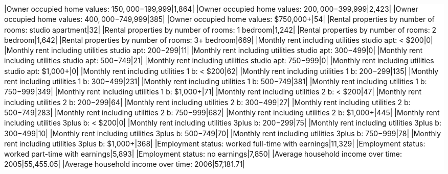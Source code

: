 |Owner occupied home values: $150,000-$199,999|1,864|
|Owner occupied home values: $200,000-$399,999|2,423|
|Owner occupied home values: $400,000-$749,999|385|
|Owner occupied home values: $750,000+|54|
|Rental properties by number of rooms: studio apartment|32|
|Rental properties by number of rooms: 1 bedroom|1,242|
|Rental properties by number of rooms: 2 bedroom|1,642|
|Rental properties by number of rooms: 3+ bedroom|669|
|Monthly rent including utilities studio apt: < $200|0|
|Monthly rent including utilities studio apt: $200-$299|11|
|Monthly rent including utilities studio apt: $300-$499|0|
|Monthly rent including utilities studio apt: $500-$749|21|
|Monthly rent including utilities studio apt: $750-$999|0|
|Monthly rent including utilities studio apt: $1,000+|0|
|Monthly rent including utilities 1 b: < $200|62|
|Monthly rent including utilities 1 b: $200-$299|135|
|Monthly rent including utilities 1 b: $300-$499|231|
|Monthly rent including utilities 1 b: $500-$749|381|
|Monthly rent including utilities 1 b: $750-$999|349|
|Monthly rent including utilities 1 b: $1,000+|71|
|Monthly rent including utilities 2 b: < $200|47|
|Monthly rent including utilities 2 b: $200-$299|64|
|Monthly rent including utilities 2 b: $300-$499|27|
|Monthly rent including utilities 2 b: $500-$749|283|
|Monthly rent including utilities 2 b: $750-$999|682|
|Monthly rent including utilities 2 b: $1,000+|445|
|Monthly rent including utilities 3plus b: < $200|0|
|Monthly rent including utilities 3plus b: $200-$299|75|
|Monthly rent including utilities 3plus b: $300-$499|10|
|Monthly rent including utilities 3plus b: $500-$749|70|
|Monthly rent including utilities 3plus b: $750-$999|78|
|Monthly rent including utilities 3plus b: $1,000+|368|
|Employment status: worked full-time with earnings|11,329|
|Employment status: worked part-time with earnings|5,893|
|Employment status: no earnings|7,850|
|Average household income over time: 2005|55,455.05|
|Average household income over time: 2006|57,181.71|